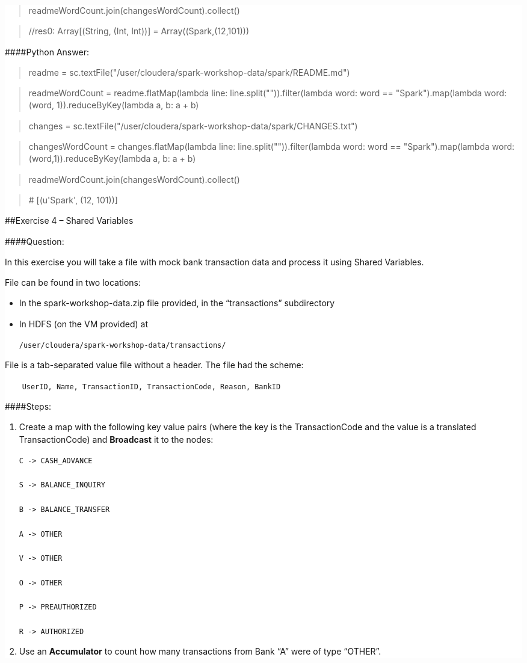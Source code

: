 >readmeWordCount.join(changesWordCount).collect()

>//res0: Array[(String, (Int, Int))] = Array((Spark,(12,101)))

####Python Answer:

>readme = sc.textFile("/user/cloudera/spark-workshop-data/spark/README.md")

>readmeWordCount = readme.flatMap(lambda line: line.split("")).filter(lambda word: word == "Spark").map(lambda word: (word, 1)).reduceByKey(lambda a, b: a + b)

>changes = sc.textFile("/user/cloudera/spark-workshop-data/spark/CHANGES.txt")

>changesWordCount = changes.flatMap(lambda line: line.split("")).filter(lambda word: word == "Spark").map(lambda word: (word,1)).reduceByKey(lambda a, b: a + b)

>readmeWordCount.join(changesWordCount).collect()

>\# [(u'Spark', (12, 101))]

##Exercise 4 – Shared Variables

####Question:

In this exercise you will take a file with mock bank transaction data and process it using Shared Variables.

File can be found in two locations:

-   In the spark-workshop-data.zip file provided, in the “transactions” subdirectory

-   In HDFS (on the VM provided) at

        /user/cloudera/spark-workshop-data/transactions/

File is a tab-separated value file without a header. The file had the scheme:

        UserID, Name, TransactionID, TransactionCode, Reason, BankID

####Steps:

1.  Create a map with the following key value pairs (where the key is
    the TransactionCode and the value is a translated TransactionCode)
    and **Broadcast** it to the nodes:

        C -> CASH_ADVANCE
        
        S -> BALANCE_INQUIRY
        
        B -> BALANCE_TRANSFER
        
        A -> OTHER
        
        V -> OTHER
        
        O -> OTHER
        
        P -> PREAUTHORIZED
        
        R -> AUTHORIZED

2.  Use an **Accumulator** to count how many transactions from Bank “A”
    were of type “OTHER”.
